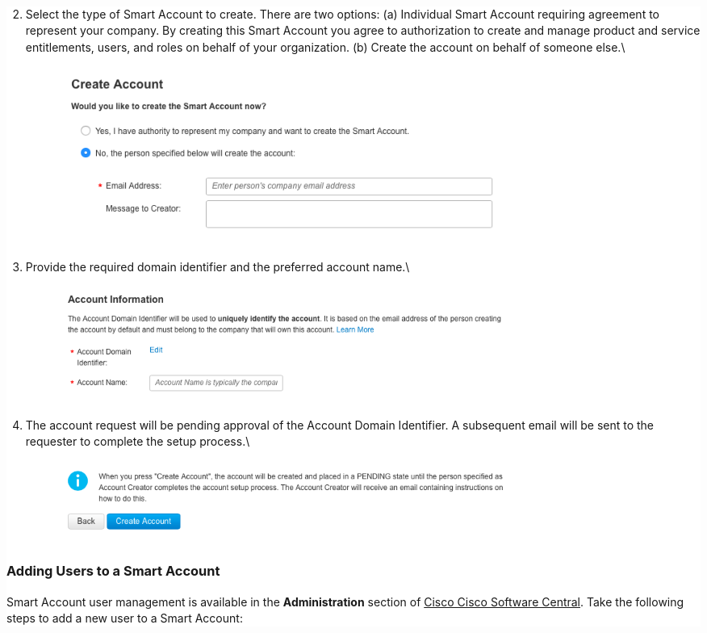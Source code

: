 2.  Select the type of Smart Account to create. There are two options: (a) Individual Smart Account requiring agreement to represent your company. By creating this Smart Account you agree to authorization to create and manage product and service entitlements, users, and roles on behalf of your organization. (b) Create the account on behalf of someone else.\


    <figure><img src="../../../images/request_smart_account2.png" alt="" width="563"><figcaption></figcaption></figure>
3.  Provide the required domain identifier and the preferred account name.\


    <figure><img src="../../../images/request_smart_account3.png" alt="" width="563"><figcaption></figcaption></figure>
4.  The account request will be pending approval of the Account Domain Identifier. A subsequent email will be sent to the requester to complete the setup process.\


    <figure><img src="../../../images/request_smart_account4.png" alt="" width="563"><figcaption></figcaption></figure>

### Adding Users to a Smart Account <a href="#d5e2905" id="d5e2905"></a>

Smart Account user management is available in the **Administration** section of [Cisco Cisco Software Central](https://software.cisco.com/). Take the following steps to add a new user to a Smart Account:
